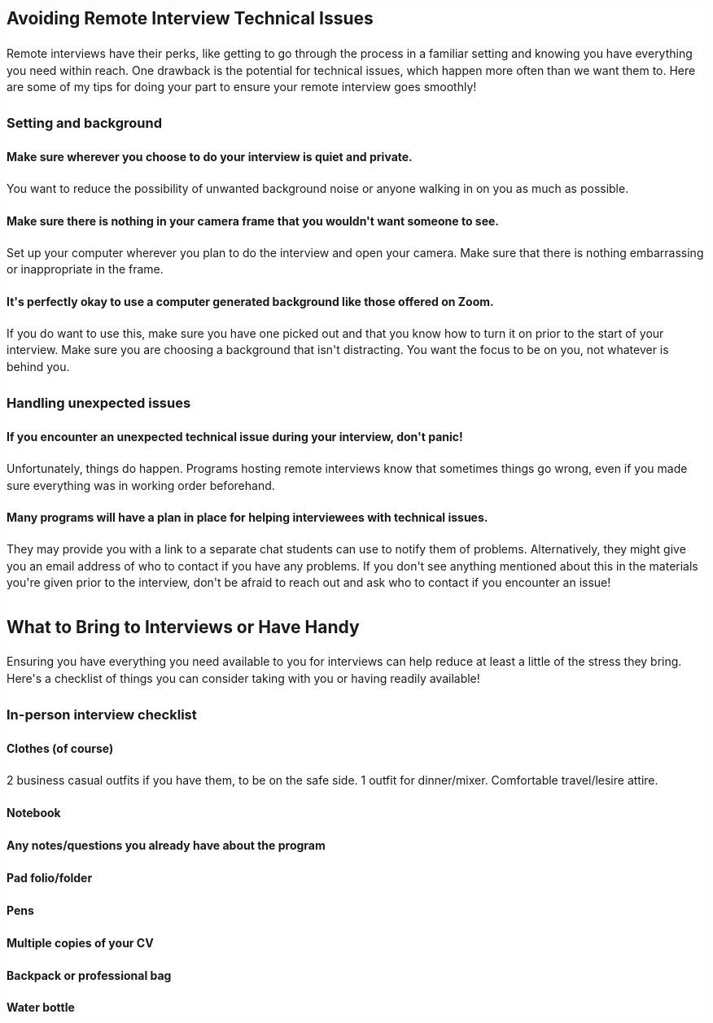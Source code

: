 ## Avoiding Remote Interview Technical Issues
Remote interviews have their perks, like getting to go through the process in a familiar setting and knowing you have everything you need within reach. One drawback is the potential for technical issues, which happen more often than we want them to. Here are some of my tips for doing your part to ensure your remote interview goes smoothly!

### Setting and background
#### Make sure wherever you choose to do your interview is quiet and private. 
You want to reduce the possibility of unwanted background noise or anyone walking in on you as much as possible.

#### Make sure there is nothing in your camera frame that you wouldn't want someone to see. 
Set up your computer wherever you plan to do the interview and open your camera. Make sure that there is nothing embarrassing or inappropriate in the frame.

#### It's perfectly okay to use a computer generated background like those offered on Zoom.
If you do want to use this, make sure you have one picked out and that you know how to turn it on prior to the start of your interview. Make sure you are choosing a background that isn't distracting. You want the focus to be on you, not whatever is behind you.

### Handling unexpected issues
#### If you encounter an unexpected technical issue during your interview, don't panic!
Unfortunately, things do happen. Programs hosting remote interviews know that sometimes things go wrong, even if you made sure everything was in working order beforehand.

#### Many programs will have a plan in place for helping interviewees with technical issues.
They may provide you with a link to a separate chat students can use to notify them of problems. Alternatively, they might give you an email address of who to contact if you have any problems. If you don't see anything mentioned about this in the materials you're given prior to the interview, don't be afraid to reach out and ask who to contact if you encounter an issue!

## What to Bring to Interviews or Have Handy
Ensuring you have everything you need available to you for interviews can help reduce at least a little of the stress they bring. Here's a checklist of things you can consider taking with you or having readily available!

### In-person interview checklist
#### Clothes (of course)
2 business casual outfits if you have them, to be on the safe side. 1 outfit for dinner/mixer. Comfortable travel/lesire attire.

#### Notebook
#### Any notes/questions you already have about the program
#### Pad folio/folder
#### Pens
#### Multiple copies of your CV
#### Backpack or professional bag
#### Water bottle
